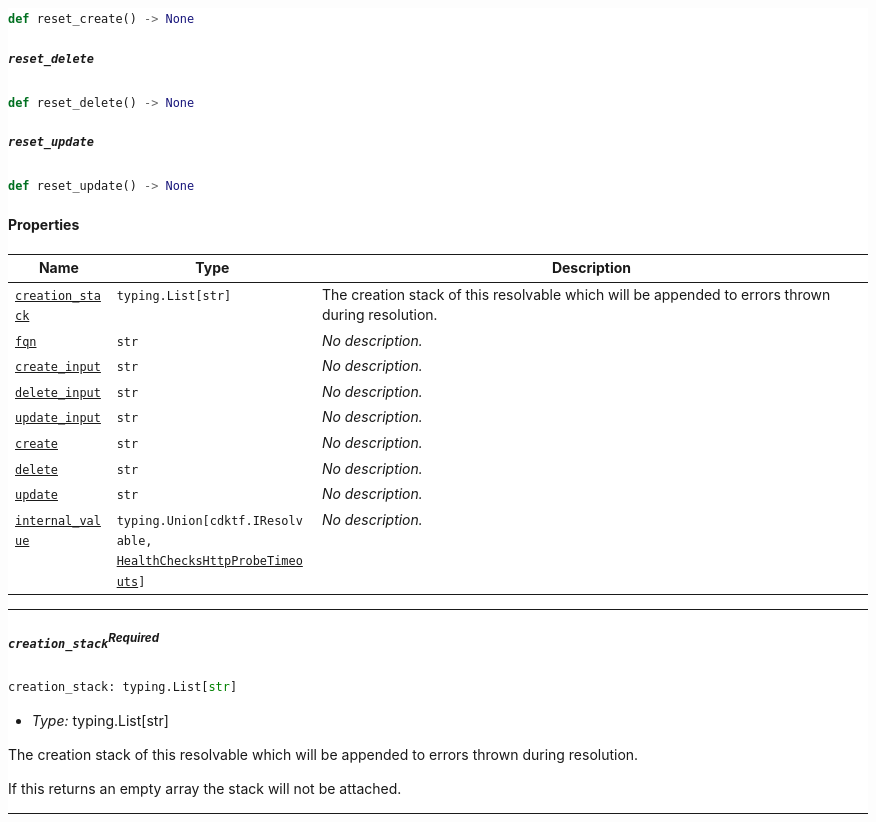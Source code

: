 ```python
def reset_create() -> None
```

##### `reset_delete` <a name="reset_delete" id="rhizo-co-terraform-provider-oci.healthChecksHttpProbe.HealthChecksHttpProbeTimeoutsOutputReference.resetDelete"></a>

```python
def reset_delete() -> None
```

##### `reset_update` <a name="reset_update" id="rhizo-co-terraform-provider-oci.healthChecksHttpProbe.HealthChecksHttpProbeTimeoutsOutputReference.resetUpdate"></a>

```python
def reset_update() -> None
```


#### Properties <a name="Properties" id="Properties"></a>

| **Name** | **Type** | **Description** |
| --- | --- | --- |
| <code><a href="#rhizo-co-terraform-provider-oci.healthChecksHttpProbe.HealthChecksHttpProbeTimeoutsOutputReference.property.creationStack">creation_stack</a></code> | <code>typing.List[str]</code> | The creation stack of this resolvable which will be appended to errors thrown during resolution. |
| <code><a href="#rhizo-co-terraform-provider-oci.healthChecksHttpProbe.HealthChecksHttpProbeTimeoutsOutputReference.property.fqn">fqn</a></code> | <code>str</code> | *No description.* |
| <code><a href="#rhizo-co-terraform-provider-oci.healthChecksHttpProbe.HealthChecksHttpProbeTimeoutsOutputReference.property.createInput">create_input</a></code> | <code>str</code> | *No description.* |
| <code><a href="#rhizo-co-terraform-provider-oci.healthChecksHttpProbe.HealthChecksHttpProbeTimeoutsOutputReference.property.deleteInput">delete_input</a></code> | <code>str</code> | *No description.* |
| <code><a href="#rhizo-co-terraform-provider-oci.healthChecksHttpProbe.HealthChecksHttpProbeTimeoutsOutputReference.property.updateInput">update_input</a></code> | <code>str</code> | *No description.* |
| <code><a href="#rhizo-co-terraform-provider-oci.healthChecksHttpProbe.HealthChecksHttpProbeTimeoutsOutputReference.property.create">create</a></code> | <code>str</code> | *No description.* |
| <code><a href="#rhizo-co-terraform-provider-oci.healthChecksHttpProbe.HealthChecksHttpProbeTimeoutsOutputReference.property.delete">delete</a></code> | <code>str</code> | *No description.* |
| <code><a href="#rhizo-co-terraform-provider-oci.healthChecksHttpProbe.HealthChecksHttpProbeTimeoutsOutputReference.property.update">update</a></code> | <code>str</code> | *No description.* |
| <code><a href="#rhizo-co-terraform-provider-oci.healthChecksHttpProbe.HealthChecksHttpProbeTimeoutsOutputReference.property.internalValue">internal_value</a></code> | <code>typing.Union[cdktf.IResolvable, <a href="#rhizo-co-terraform-provider-oci.healthChecksHttpProbe.HealthChecksHttpProbeTimeouts">HealthChecksHttpProbeTimeouts</a>]</code> | *No description.* |

---

##### `creation_stack`<sup>Required</sup> <a name="creation_stack" id="rhizo-co-terraform-provider-oci.healthChecksHttpProbe.HealthChecksHttpProbeTimeoutsOutputReference.property.creationStack"></a>

```python
creation_stack: typing.List[str]
```

- *Type:* typing.List[str]

The creation stack of this resolvable which will be appended to errors thrown during resolution.

If this returns an empty array the stack will not be attached.

---